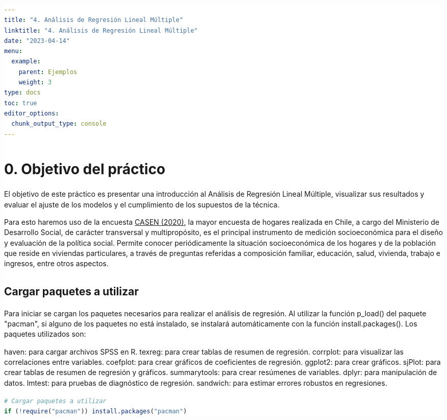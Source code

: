 ```yaml
---
title: "4. Análisis de Regresión Lineal Múltiple"
linktitle: "4. Análisis de Regresión Lineal Múltiple"
date: "2023-04-14"
menu:
  example:
    parent: Ejemplos
    weight: 3
type: docs
toc: true
editor_options:
  chunk_output_type: console
---
```


# 0. Objetivo del práctico

El objetivo de este práctico es presentar una introducción al Análisis de Regresión Lineal Múltiple, visualizar sus resultados y evaluar el ajuste de los modelos y el cumplimiento de los supuestos de la técnica.   

Para esto haremos uso de la encuesta [CASEN (2020)](http://observatorio.ministeriodesarrollosocial.gob.cl/encuesta-casen-en-pandemia-2020), la mayor encuesta de hogares realizada en Chile, a cargo del Ministerio de Desarrollo Social, de carácter transversal y multipropósito, es el principal instrumento de medición socioeconómica para el diseño y evaluación de la política social. Permite conocer periódicamente la situación socioeconómica de los hogares y de la población que reside en viviendas particulares, a través de preguntas referidas a composición familiar, educación, salud, vivienda, trabajo e ingresos, entre otros aspectos. 

## Cargar paquetes a utilizar
Para iniciar se cargan los paquetes necesarios para realizar el análisis de regresión. Al utilizar la función p_load() del paquete "pacman", si alguno de los paquetes no está instalado, se instalará automáticamente con la función install.packages(). Los paquetes utilizados son:

haven: para cargar archivos SPSS en R.
texreg: para crear tablas de resumen de regresión.
corrplot: para visualizar las correlaciones entre variables.
coefplot: para crear gráficos de coeficientes de regresión.
ggplot2: para crear gráficos.
sjPlot: para crear tablas de resumen de regresión y gráficos.
summarytools: para crear resúmenes de variables.
dplyr: para manipulación de datos.
lmtest: para pruebas de diagnóstico de regresión.
sandwich: para estimar errores robustos en regresiones.



```r
# Cargar paquetes a utilizar
if (!require("pacman")) install.packages("pacman")
```

